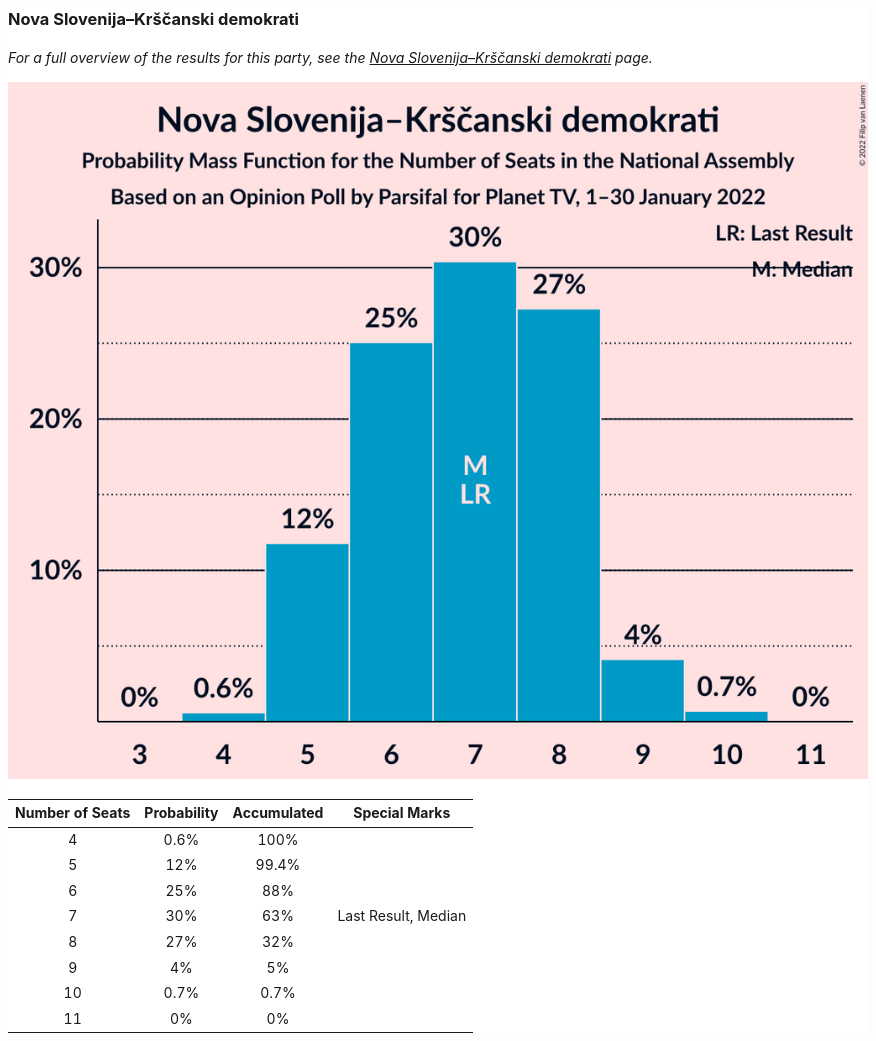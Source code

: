 ### Nova Slovenija–Krščanski demokrati

*For a full overview of the results for this party, see the [Nova Slovenija–Krščanski demokrati](party-novaslovenija–krščanskidemokrati.html) page.*

![Graph with seats probability mass function not yet produced](2022-01-30-Parsifal-seats-pmf-novaslovenija–krščanskidemokrati.png "Seats Probability Mass Function")

| Number of Seats | Probability | Accumulated | Special Marks |
|:---------------:|:-----------:|:-----------:|:-------------:|
| 4 | 0.6% | 100% |  |
| 5 | 12% | 99.4% |  |
| 6 | 25% | 88% |  |
| 7 | 30% | 63% | Last Result, Median |
| 8 | 27% | 32% |  |
| 9 | 4% | 5% |  |
| 10 | 0.7% | 0.7% |  |
| 11 | 0% | 0% |  |
